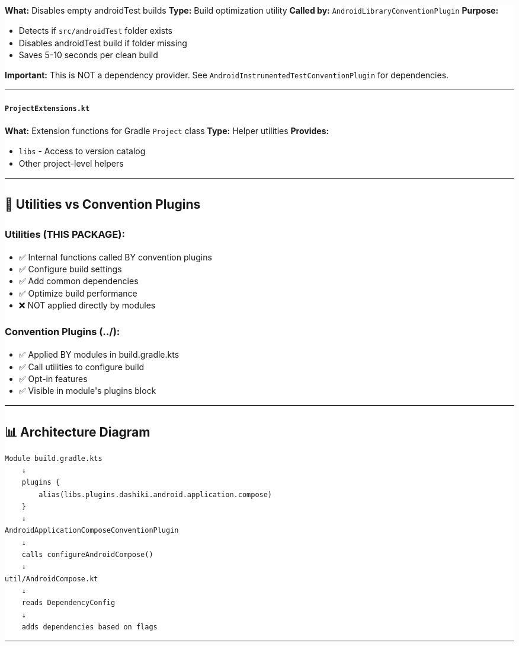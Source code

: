 **What:** Disables empty androidTest builds
**Type:** Build optimization utility
**Called by:** `AndroidLibraryConventionPlugin`
**Purpose:**

- Detects if `src/androidTest` folder exists
- Disables androidTest build if folder missing
- Saves 5-10 seconds per clean build

**Important:** This is NOT a dependency provider. See `AndroidInstrumentedTestConventionPlugin` for
dependencies.

---

#### `ProjectExtensions.kt`

**What:** Extension functions for Gradle `Project` class
**Type:** Helper utilities
**Provides:**

- `libs` - Access to version catalog
- Other project-level helpers

---

## 🔄 Utilities vs Convention Plugins

### Utilities (THIS PACKAGE):

- ✅ Internal functions called BY convention plugins
- ✅ Configure build settings
- ✅ Add common dependencies
- ✅ Optimize build performance
- ❌ NOT applied directly by modules

### Convention Plugins (../):

- ✅ Applied BY modules in build.gradle.kts
- ✅ Call utilities to configure build
- ✅ Opt-in features
- ✅ Visible in module's plugins block

---

## 📊 Architecture Diagram

```
Module build.gradle.kts
    ↓
    plugins {
        alias(libs.plugins.dashiki.android.application.compose)
    }
    ↓
AndroidApplicationComposeConventionPlugin
    ↓
    calls configureAndroidCompose()
    ↓
util/AndroidCompose.kt
    ↓
    reads DependencyConfig
    ↓
    adds dependencies based on flags
```

---